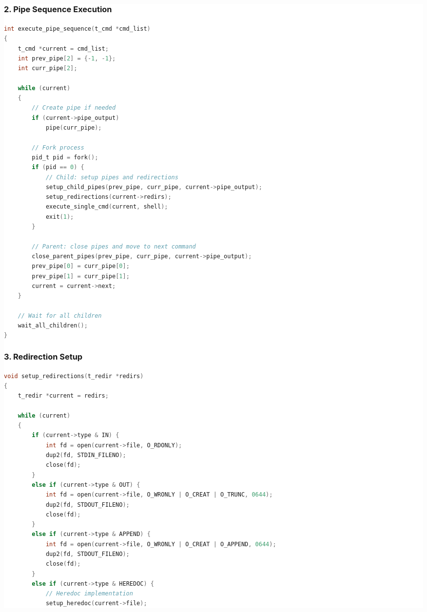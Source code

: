 ### 2. Pipe Sequence Execution

```c
int execute_pipe_sequence(t_cmd *cmd_list)
{
    t_cmd *current = cmd_list;
    int prev_pipe[2] = {-1, -1};
    int curr_pipe[2];
    
    while (current)
    {
        // Create pipe if needed
        if (current->pipe_output)
            pipe(curr_pipe);
        
        // Fork process
        pid_t pid = fork();
        if (pid == 0) {
            // Child: setup pipes and redirections
            setup_child_pipes(prev_pipe, curr_pipe, current->pipe_output);
            setup_redirections(current->redirs);
            execute_single_cmd(current, shell);
            exit(1);
        }
        
        // Parent: close pipes and move to next command
        close_parent_pipes(prev_pipe, curr_pipe, current->pipe_output);
        prev_pipe[0] = curr_pipe[0];
        prev_pipe[1] = curr_pipe[1];
        current = current->next;
    }
    
    // Wait for all children
    wait_all_children();
}
```

### 3. Redirection Setup

```c
void setup_redirections(t_redir *redirs)
{
    t_redir *current = redirs;
    
    while (current)
    {
        if (current->type & IN) {
            int fd = open(current->file, O_RDONLY);
            dup2(fd, STDIN_FILENO);
            close(fd);
        }
        else if (current->type & OUT) {
            int fd = open(current->file, O_WRONLY | O_CREAT | O_TRUNC, 0644);
            dup2(fd, STDOUT_FILENO);
            close(fd);
        }
        else if (current->type & APPEND) {
            int fd = open(current->file, O_WRONLY | O_CREAT | O_APPEND, 0644);
            dup2(fd, STDOUT_FILENO);
            close(fd);
        }
        else if (current->type & HEREDOC) {
            // Heredoc implementation
            setup_heredoc(current->file);
```